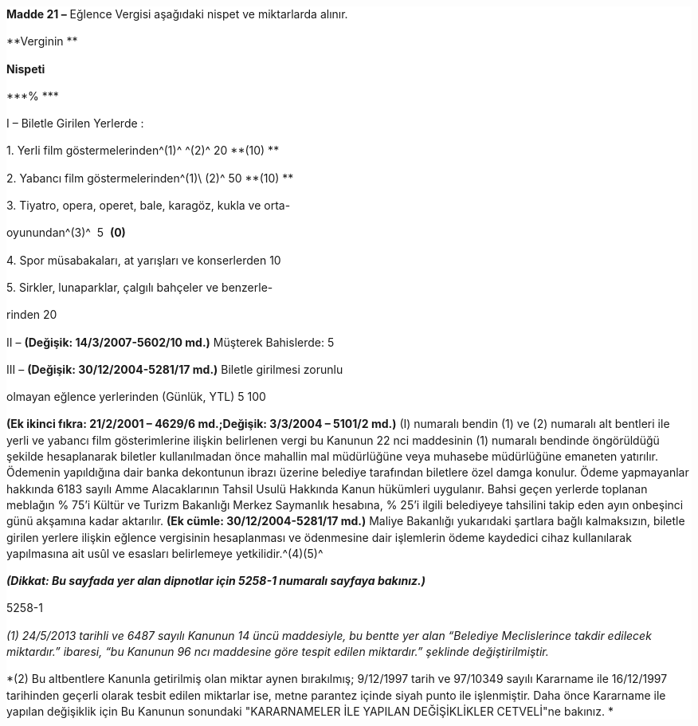 **Madde 21 –** Eğlence Vergisi aşağıdaki nispet ve miktarlarda alınır.

**Verginin **

**Nispeti**

***% ***

I – Biletle Girilen Yerlerde :

1\. Yerli film göstermelerinden^(1)^ ^(2)^ 20 **(10) **

2\. Yabancı film göstermelerinden^(1)\ (2)^ 50 **(10) **

3\. Tiyatro, opera, operet, bale, karagöz, kukla ve orta-

oyunundan^(3)^  5  **(0)**

4\. Spor müsabakaları, at yarışları ve konserlerden 10

5\. Sirkler, lunaparklar, çalgılı bahçeler ve benzerle-

rinden 20

II – **(Değişik: 14/3/2007-5602/10 md.)** Müşterek Bahislerde: 5

III – **(Değişik: 30/12/2004-5281/17 md.)** Biletle girilmesi zorunlu

olmayan eğlence yerlerinden (Günlük, YTL) 5 100

**(Ek ikinci fıkra: 21/2/2001 – 4629/6 md.;Değişik: 3/3/2004 – 5101/2
md.)** (I) numaralı bendin (1) ve (2) numaralı alt bentleri ile yerli ve
yabancı film gösterimlerine ilişkin belirlenen vergi bu Kanunun 22 nci
maddesinin (1) numaralı bendinde öngörüldüğü şekilde hesaplanarak
biletler kullanılmadan önce mahallin mal müdürlüğüne veya muhasebe
müdürlüğüne emaneten yatırılır. Ödemenin yapıldığına dair banka
dekontunun ibrazı üzerine belediye tarafından biletlere özel damga
konulur. Ödeme yapmayanlar hakkında 6183 sayılı Amme Alacaklarının
Tahsil Usulü Hakkında Kanun hükümleri uygulanır. Bahsi geçen yerlerde
toplanan meblağın % 75’i Kültür ve Turizm Bakanlığı Merkez Saymanlık
hesabına, % 25’i ilgili belediyeye tahsilini takip eden ayın onbeşinci
günü akşamına kadar aktarılır. **(Ek cümle: 30/12/2004-5281/17 md.)**
Maliye Bakanlığı yukarıdaki şartlara bağlı kalmaksızın, biletle girilen
yerlere ilişkin eğlence vergisinin hesaplanması ve ödenmesine dair
işlemlerin ödeme kaydedici cihaz kullanılarak yapılmasına ait usûl ve
esasları belirlemeye yetkilidir.^(4)(5)^

***(Dikkat: Bu sayfada yer alan dipnotlar için 5258-1 numaralı sayfaya
bakınız.)***

5258-1

*(1) 24/5/2013 tarihli ve 6487 sayılı Kanunun 14 üncü maddesiyle, bu
bentte yer alan “Belediye Meclislerince takdir edilecek miktardır.”
ibaresi, “bu Kanunun 96 ncı maddesine göre tespit edilen miktardır.”
şeklinde değiştirilmiştir.*

*(2) Bu altbentlere Kanunla getirilmiş olan miktar aynen bırakılmış;
9/12/1997 tarih ve 97/10349 sayılı Kararname ile 16/12/1997 tarihinden
geçerli olarak tesbit edilen miktarlar ise, metne parantez içinde siyah
punto ile işlenmiştir. Daha önce Kararname ile yapılan değişiklik için
Bu Kanunun sonundaki "KARARNAMELER İLE YAPILAN DEĞİŞİKLİKLER CETVELİ"ne
bakınız. *
